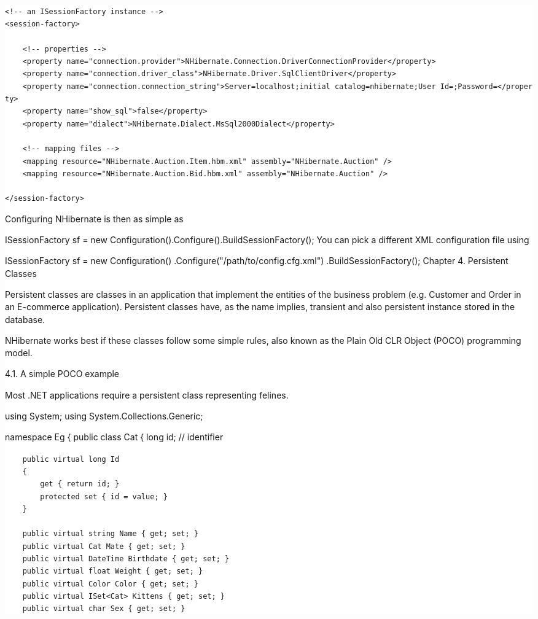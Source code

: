 <?xml version='1.0' encoding='utf-8'?>
<hibernate-configuration xmlns="urn:nhibernate-configuration-2.2">

    <!-- an ISessionFactory instance -->
    <session-factory>

        <!-- properties -->
        <property name="connection.provider">NHibernate.Connection.DriverConnectionProvider</property>
        <property name="connection.driver_class">NHibernate.Driver.SqlClientDriver</property>
        <property name="connection.connection_string">Server=localhost;initial catalog=nhibernate;User Id=;Password=</property>
        <property name="show_sql">false</property>
        <property name="dialect">NHibernate.Dialect.MsSql2000Dialect</property>

        <!-- mapping files -->
        <mapping resource="NHibernate.Auction.Item.hbm.xml" assembly="NHibernate.Auction" />
        <mapping resource="NHibernate.Auction.Bid.hbm.xml" assembly="NHibernate.Auction" />

    </session-factory>

</hibernate-configuration>
Configuring NHibernate is then as simple as

ISessionFactory sf = new Configuration().Configure().BuildSessionFactory();
You can pick a different XML configuration file using

ISessionFactory sf = new Configuration()
    .Configure("/path/to/config.cfg.xml")
    .BuildSessionFactory();
Chapter 4. Persistent Classes

Persistent classes are classes in an application that implement the entities of the business problem (e.g. Customer and Order in an E-commerce application). Persistent classes have, as the name implies, transient and also persistent instance stored in the database.

NHibernate works best if these classes follow some simple rules, also known as the Plain Old CLR Object (POCO) programming model.

4.1. A simple POCO example

Most .NET applications require a persistent class representing felines.

using System;
using System.Collections.Generic;

namespace Eg
{
    public class Cat
    {
        long id; // identifier

        public virtual long Id
        {
            get { return id; }
            protected set { id = value; }
        }

        public virtual string Name { get; set; } 
        public virtual Cat Mate { get; set; } 
        public virtual DateTime Birthdate { get; set; } 
        public virtual float Weight { get; set; } 
        public virtual Color Color { get; set; } 
        public virtual ISet<Cat> Kittens { get; set; } 
        public virtual char Sex { get; set; } 
